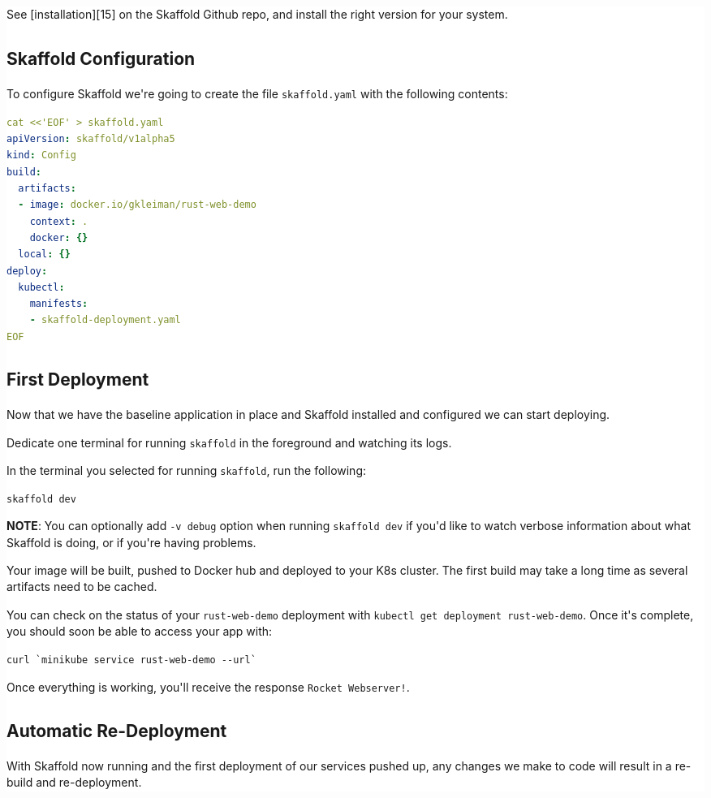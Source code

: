 See [installation][15] on the Skaffold Github repo, and install the right version for your system.

## Skaffold Configuration

To configure Skaffold we're going to create the file `skaffold.yaml` with the following contents:

```yaml
cat <<'EOF' > skaffold.yaml
apiVersion: skaffold/v1alpha5
kind: Config
build:
  artifacts:
  - image: docker.io/gkleiman/rust-web-demo
    context: .
    docker: {}
  local: {}
deploy:
  kubectl:
    manifests:
    - skaffold-deployment.yaml
EOF
```

## First Deployment

Now that we have the baseline application in place and Skaffold installed and configured we can start deploying.

Dedicate one terminal for running `skaffold` in the foreground and watching its logs.

In the terminal you selected for running `skaffold`, run the following:

```
skaffold dev
```

**NOTE**: You can optionally add `-v debug` option when running `skaffold dev` if you'd like to watch verbose information about what Skaffold is doing, or if you're having problems.

Your image will be built, pushed to Docker hub and deployed to your K8s cluster. The first build may take a long time as several artifacts need to be cached.

You can check on the status of your `rust-web-demo` deployment with `kubectl get deployment rust-web-demo`. Once it's complete, you should soon be able to access your app with:

```
curl `minikube service rust-web-demo --url`
```

Once everything is working, you'll receive the response `Rocket Webserver!`.

## Automatic Re-Deployment

With Skaffold now running and the first deployment of our services pushed up, any changes we make to code will result in a re-build and re-deployment.
